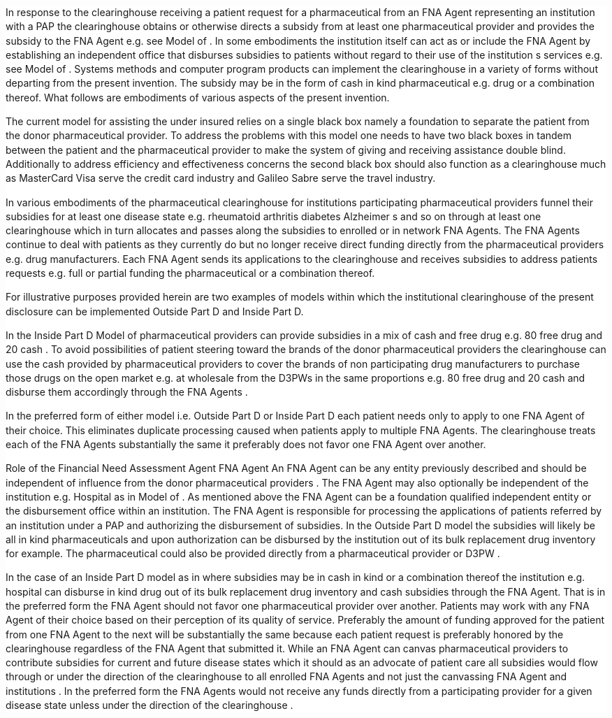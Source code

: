 In response to the clearinghouse receiving a patient request for a pharmaceutical from an FNA Agent representing an institution with a PAP the clearinghouse obtains or otherwise directs a subsidy from at least one pharmaceutical provider and provides the subsidy to the FNA Agent e.g. see Model of . In some embodiments the institution itself can act as or include the FNA Agent by establishing an independent office that disburses subsidies to patients without regard to their use of the institution s services e.g. see Model of . Systems methods and computer program products can implement the clearinghouse in a variety of forms without departing from the present invention. The subsidy may be in the form of cash in kind pharmaceutical e.g. drug or a combination thereof. What follows are embodiments of various aspects of the present invention.

The current model for assisting the under insured relies on a single black box namely a foundation to separate the patient from the donor pharmaceutical provider. To address the problems with this model one needs to have two black boxes in tandem between the patient and the pharmaceutical provider to make the system of giving and receiving assistance double blind. Additionally to address efficiency and effectiveness concerns the second black box should also function as a clearinghouse much as MasterCard Visa serve the credit card industry and Galileo Sabre serve the travel industry.

In various embodiments of the pharmaceutical clearinghouse for institutions participating pharmaceutical providers funnel their subsidies for at least one disease state e.g. rheumatoid arthritis diabetes Alzheimer s and so on through at least one clearinghouse which in turn allocates and passes along the subsidies to enrolled or in network FNA Agents. The FNA Agents continue to deal with patients as they currently do but no longer receive direct funding directly from the pharmaceutical providers e.g. drug manufacturers. Each FNA Agent sends its applications to the clearinghouse and receives subsidies to address patients requests e.g. full or partial funding the pharmaceutical or a combination thereof.

For illustrative purposes provided herein are two examples of models within which the institutional clearinghouse of the present disclosure can be implemented Outside Part D and Inside Part D.

In the Inside Part D Model of pharmaceutical providers can provide subsidies in a mix of cash and free drug e.g. 80 free drug and 20 cash . To avoid possibilities of patient steering toward the brands of the donor pharmaceutical providers the clearinghouse can use the cash provided by pharmaceutical providers to cover the brands of non participating drug manufacturers to purchase those drugs on the open market e.g. at wholesale from the D3PWs in the same proportions e.g. 80 free drug and 20 cash and disburse them accordingly through the FNA Agents .

In the preferred form of either model i.e. Outside Part D or Inside Part D each patient needs only to apply to one FNA Agent of their choice. This eliminates duplicate processing caused when patients apply to multiple FNA Agents. The clearinghouse treats each of the FNA Agents substantially the same it preferably does not favor one FNA Agent over another.

Role of the Financial Need Assessment Agent FNA Agent An FNA Agent can be any entity previously described and should be independent of influence from the donor pharmaceutical providers . The FNA Agent may also optionally be independent of the institution e.g. Hospital as in Model of . As mentioned above the FNA Agent can be a foundation qualified independent entity or the disbursement office within an institution. The FNA Agent is responsible for processing the applications of patients referred by an institution under a PAP and authorizing the disbursement of subsidies. In the Outside Part D model the subsidies will likely be all in kind pharmaceuticals and upon authorization can be disbursed by the institution out of its bulk replacement drug inventory for example. The pharmaceutical could also be provided directly from a pharmaceutical provider or D3PW .

In the case of an Inside Part D model as in where subsidies may be in cash in kind or a combination thereof the institution e.g. hospital can disburse in kind drug out of its bulk replacement drug inventory and cash subsidies through the FNA Agent. That is in the preferred form the FNA Agent should not favor one pharmaceutical provider over another. Patients may work with any FNA Agent of their choice based on their perception of its quality of service. Preferably the amount of funding approved for the patient from one FNA Agent to the next will be substantially the same because each patient request is preferably honored by the clearinghouse regardless of the FNA Agent that submitted it. While an FNA Agent can canvas pharmaceutical providers to contribute subsidies for current and future disease states which it should as an advocate of patient care all subsidies would flow through or under the direction of the clearinghouse to all enrolled FNA Agents and not just the canvassing FNA Agent and institutions . In the preferred form the FNA Agents would not receive any funds directly from a participating provider for a given disease state unless under the direction of the clearinghouse .
